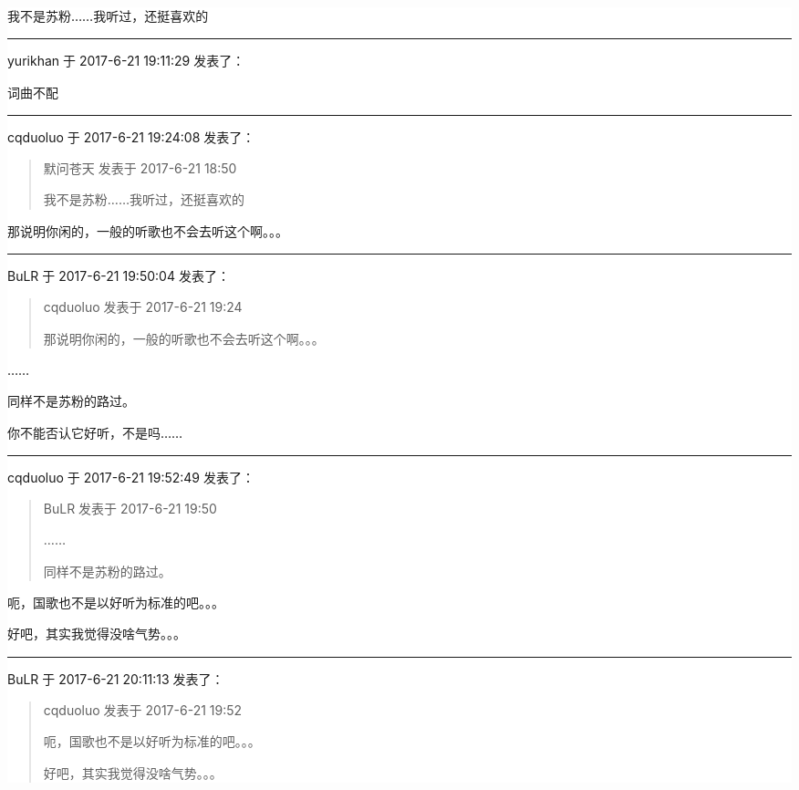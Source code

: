我不是苏粉……我听过，还挺喜欢的

---------

yurikhan 于 2017-6-21 19:11:29 发表了：

词曲不配

---------

cqduoluo 于 2017-6-21 19:24:08 发表了：

> 默问苍天 发表于 2017-6-21 18:50
> 
> 我不是苏粉……我听过，还挺喜欢的



那说明你闲的，一般的听歌也不会去听这个啊。。。

---------

BuLR 于 2017-6-21 19:50:04 发表了：

> cqduoluo 发表于 2017-6-21 19:24
> 
> 那说明你闲的，一般的听歌也不会去听这个啊。。。



……

同样不是苏粉的路过。

你不能否认它好听，不是吗……

---------

cqduoluo 于 2017-6-21 19:52:49 发表了：

> BuLR 发表于 2017-6-21 19:50
> 
> ……
> 
> 同样不是苏粉的路过。



呃，国歌也不是以好听为标准的吧。。。

好吧，其实我觉得没啥气势。。。

---------

BuLR 于 2017-6-21 20:11:13 发表了：

> cqduoluo 发表于 2017-6-21 19:52
> 
> 呃，国歌也不是以好听为标准的吧。。。
> 
> 好吧，其实我觉得没啥气势。。。

